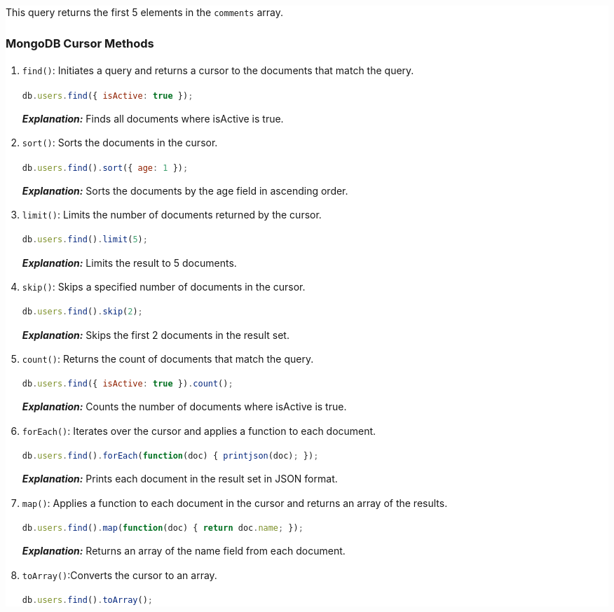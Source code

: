    This query returns the first 5 elements in the `comments` array.

### MongoDB Cursor Methods

1. `find()`: Initiates a query and returns a cursor to the documents that match the query.

   ```javascript
   db.users.find({ isActive: true });
   ```

   ***Explanation:*** Finds all documents where isActive is true.

2. `sort()`: Sorts the documents in the cursor.

   ```javascript
   db.users.find().sort({ age: 1 });
   ```

   ***Explanation:*** Sorts the documents by the age field in ascending order.

3. `limit()`: Limits the number of documents returned by the cursor.

   ```javascript
   db.users.find().limit(5);
   ```

   ***Explanation:*** Limits the result to 5 documents.

4. `skip()`: Skips a specified number of documents in the cursor.

   ```javascript
   db.users.find().skip(2);
   ```

   ***Explanation:*** Skips the first 2 documents in the result set.

5. `count()`: Returns the count of documents that match the query.

   ```javascript
   db.users.find({ isActive: true }).count();
   ```

   ***Explanation:*** Counts the number of documents where isActive is true.

6. `forEach()`: Iterates over the cursor and applies a function to each document.

   ```javascript
   db.users.find().forEach(function(doc) { printjson(doc); });
   ```

   ***Explanation:*** Prints each document in the result set in JSON format.

7. `map()`: Applies a function to each document in the cursor and returns an array of the results.

   ```javascript
   db.users.find().map(function(doc) { return doc.name; });
   ```

   ***Explanation:*** Returns an array of the name field from each document.

8. `toArray()`:Converts the cursor to an array.

   ```javascript
   db.users.find().toArray();
   ```
